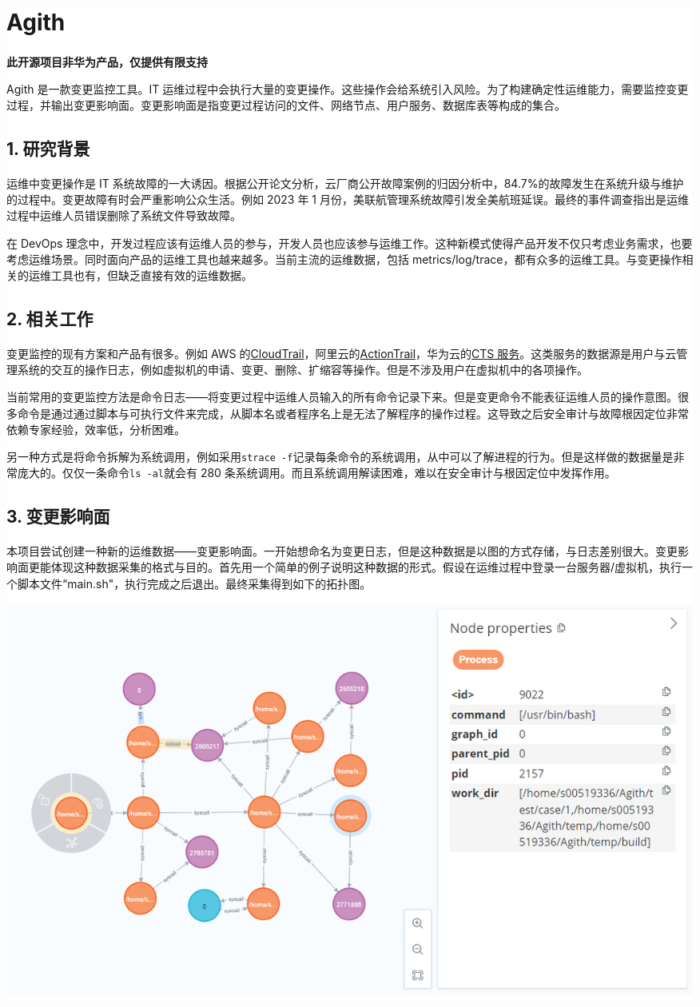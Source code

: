 # Agith

**此开源项目非华为产品，仅提供有限支持**

Agith 是一款变更监控工具。IT 运维过程中会执行大量的变更操作。这些操作会给系统引入风险。为了构建确定性运维能力，需要监控变更过程，并输出变更影响面。变更影响面是指变更过程访问的文件、网络节点、用户服务、数据库表等构成的集合。

## 1. 研究背景

运维中变更操作是 IT 系统故障的一大诱因。根据公开论文分析，云厂商公开故障案例的归因分析中，84.7%的故障发生在系统升级与维护的过程中。变更故障有时会严重影响公众生活。例如 2023 年 1 月份，美联航管理系统故障引发全美航班延误。最终的事件调查指出是运维过程中运维人员错误删除了系统文件导致故障。

在 DevOps 理念中，开发过程应该有运维人员的参与，开发人员也应该参与运维工作。这种新模式使得产品开发不仅只考虑业务需求，也要考虑运维场景。同时面向产品的运维工具也越来越多。当前主流的运维数据，包括 metrics/log/trace，都有众多的运维工具。与变更操作相关的运维工具也有，但缺乏直接有效的运维数据。

## 2. 相关工作

变更监控的现有方案和产品有很多。例如 AWS 的[CloudTrail](https://docs.aws.amazon.com/awscloudtrail/latest/userguide/cloudtrail-user-guide.html)，阿里云的[ActionTrail](https://help.aliyun.com/product/28802.html?spm=a2c4g.28830.0.0.60ae5162hdYeH9)，华为云的[CTS 服务](https://www.huaweicloud.com/product/cts.html)。这类服务的数据源是用户与云管理系统的交互的操作日志，例如虚拟机的申请、变更、删除、扩缩容等操作。但是不涉及用户在虚拟机中的各项操作。

当前常用的变更监控方法是命令日志——将变更过程中运维人员输入的所有命令记录下来。但是变更命令不能表征运维人员的操作意图。很多命令是通过通过脚本与可执行文件来完成，从脚本名或者程序名上是无法了解程序的操作过程。这导致之后安全审计与故障根因定位非常依赖专家经验，效率低，分析困难。

另一种方式是将命令拆解为系统调用，例如采用`strace -f`记录每条命令的系统调用，从中可以了解进程的行为。但是这样做的数据量是非常庞大的。仅仅一条命令`ls -al`就会有 280 条系统调用。而且系统调用解读困难，难以在安全审计与根因定位中发挥作用。

## 3. 变更影响面

本项目尝试创建一种新的运维数据——变更影响面。一开始想命名为变更日志，但是这种数据是以图的方式存储，与日志差别很大。变更影响面更能体现这种数据采集的格式与目的。首先用一个简单的例子说明这种数据的形式。假设在运维过程中登录一台服务器/虚拟机，执行一个脚本文件“main.sh"，执行完成之后退出。最终采集得到如下的拓扑图。

![main.sh变更影响面](doc/impact_example.png)
